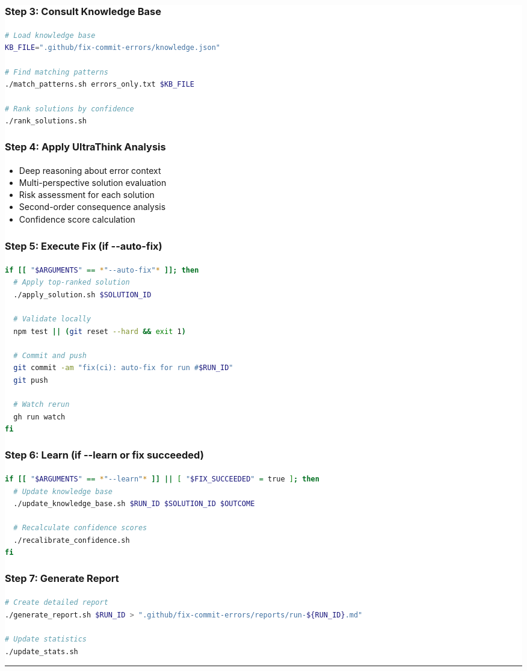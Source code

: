 ### Step 3: Consult Knowledge Base
```bash
# Load knowledge base
KB_FILE=".github/fix-commit-errors/knowledge.json"

# Find matching patterns
./match_patterns.sh errors_only.txt $KB_FILE

# Rank solutions by confidence
./rank_solutions.sh
```

### Step 4: Apply UltraThink Analysis
- Deep reasoning about error context
- Multi-perspective solution evaluation
- Risk assessment for each solution
- Second-order consequence analysis
- Confidence score calculation

### Step 5: Execute Fix (if --auto-fix)
```bash
if [[ "$ARGUMENTS" == *"--auto-fix"* ]]; then
  # Apply top-ranked solution
  ./apply_solution.sh $SOLUTION_ID

  # Validate locally
  npm test || (git reset --hard && exit 1)

  # Commit and push
  git commit -am "fix(ci): auto-fix for run #$RUN_ID"
  git push

  # Watch rerun
  gh run watch
fi
```

### Step 6: Learn (if --learn or fix succeeded)
```bash
if [[ "$ARGUMENTS" == *"--learn"* ]] || [ "$FIX_SUCCEEDED" = true ]; then
  # Update knowledge base
  ./update_knowledge_base.sh $RUN_ID $SOLUTION_ID $OUTCOME

  # Recalculate confidence scores
  ./recalibrate_confidence.sh
fi
```

### Step 7: Generate Report
```bash
# Create detailed report
./generate_report.sh $RUN_ID > ".github/fix-commit-errors/reports/run-${RUN_ID}.md"

# Update statistics
./update_stats.sh
```

---